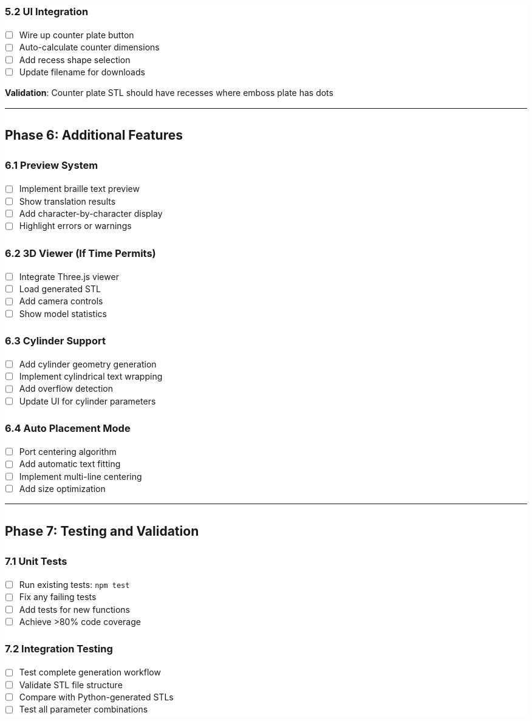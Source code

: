 ### 5.2 UI Integration
- [ ] Wire up counter plate button
- [ ] Auto-calculate counter dimensions
- [ ] Add recess shape selection
- [ ] Update filename for downloads

**Validation**: Counter plate STL should have recesses where emboss plate has dots

---

## Phase 6: Additional Features

### 6.1 Preview System
- [ ] Implement braille text preview
- [ ] Show translation results
- [ ] Add character-by-character display
- [ ] Highlight errors or warnings

### 6.2 3D Viewer (If Time Permits)
- [ ] Integrate Three.js viewer
- [ ] Load generated STL
- [ ] Add camera controls
- [ ] Show model statistics

### 6.3 Cylinder Support
- [ ] Add cylinder geometry generation
- [ ] Implement cylindrical text wrapping
- [ ] Add overflow detection
- [ ] Update UI for cylinder parameters

### 6.4 Auto Placement Mode
- [ ] Port centering algorithm
- [ ] Add automatic text fitting
- [ ] Implement multi-line centering
- [ ] Add size optimization

---

## Phase 7: Testing and Validation

### 7.1 Unit Tests
- [ ] Run existing tests: `npm test`
- [ ] Fix any failing tests
- [ ] Add tests for new functions
- [ ] Achieve >80% code coverage

### 7.2 Integration Testing
- [ ] Test complete generation workflow
- [ ] Validate STL file structure
- [ ] Compare with Python-generated STLs
- [ ] Test all parameter combinations
